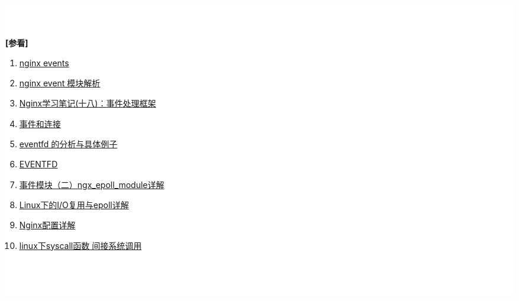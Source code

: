 <br />
<br />

**[参看]**

1. [nginx events](https://nginx.org/en/docs/dev/development_guide.html#events)

2. [nginx event 模块解析](https://blog.csdn.net/jackywgw/article/details/48676643)

3. [Nginx学习笔记(十八)：事件处理框架](https://blog.csdn.net/fzy0201/article/details/23171207)

4. [事件和连接](https://blog.csdn.net/nestler/article/details/37570401)

5. [eventfd 的分析与具体例子](https://blog.csdn.net/tanswer_/article/details/79008322)

6. [EVENTFD](http://man7.org/linux/man-pages/man2/eventfd.2.html)

7. [事件模块（二）ngx_epoll_module详解](https://blog.csdn.net/ws891033655/article/details/25643465)

8. [Linux下的I/O复用与epoll详解](https://www.cnblogs.com/lojunren/p/3856290.html)

9. [Nginx配置详解](http://www.cnblogs.com/knowledgesea/p/5175711.html)

10. [linux下syscall函数 间接系统调用](https://www.cnblogs.com/jiangzhaowei/p/4192290.html)

<br />
<br />
<br />

